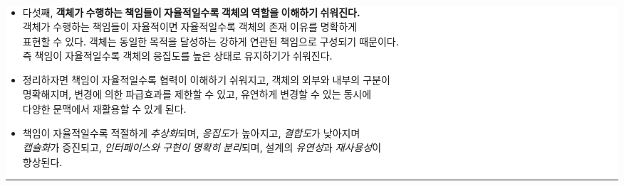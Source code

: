 - 다섯째, **객체가 수행하는 책임들이 자율적일수록 객체의 역할을 이해하기 쉬워진다.**  
  객체가 수행하는 책임들이 자율적이면 자율적일수록 객체의 존재 이유를 명확하게  
  표현할 수 있다. 객체는 동일한 목적을 달성하는 강하게 연관된 책임으로 구성되기 때문이다.  
  즉 책임이 자율적일수록 객체의 응집도를 높은 상태로 유지하기가 쉬워진다.

- 정리하자면 책임이 자율적일수록 협력이 이해하기 쉬워지고, 객체의 외부와 내부의 구분이  
  명확해지며, 변경에 의한 파급효과를 제한할 수 있고, 유연하게 변경할 수 있는 동시에  
  다양한 문맥에서 재활용할 수 있게 된다.

- 책임이 자율적일수록 적절하게 *추상화*되며, *응집도*가 높아지고, *결합도*가 낮아지며  
  *캡슐화*가 증진되고, *인터페이스와 구현이 명확히 분리*되며, 설계의 *유연성*과 *재사용성*이  
  향상된다.

<hr/>
